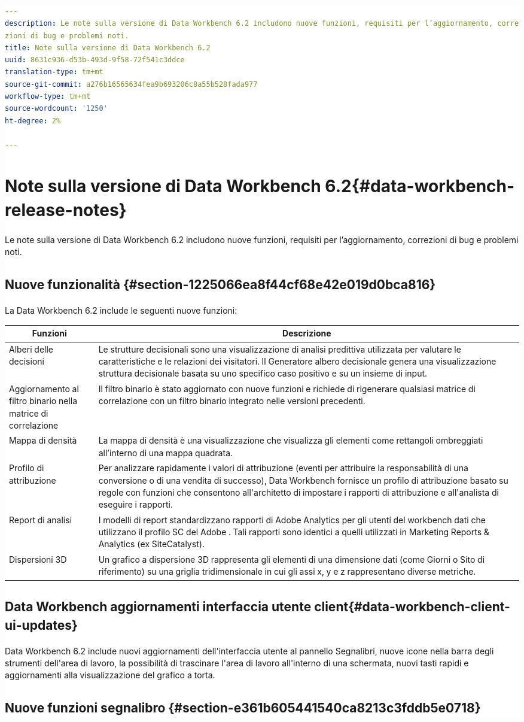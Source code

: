 ```yaml
---
description: Le note sulla versione di Data Workbench 6.2 includono nuove funzioni, requisiti per l’aggiornamento, correzioni di bug e problemi noti.
title: Note sulla versione di Data Workbench 6.2
uuid: 8631c936-d53b-493d-9f58-72f541c3ddce
translation-type: tm+mt
source-git-commit: a276b16565634fea9b693206c8a55b528fada977
workflow-type: tm+mt
source-wordcount: '1250'
ht-degree: 2%

---
```



# Note sulla versione di Data Workbench 6.2{#data-workbench-release-notes}

Le note sulla versione di Data Workbench 6.2 includono nuove funzioni, requisiti per l’aggiornamento, correzioni di bug e problemi noti.

## Nuove funzionalità {#section-1225066ea8f44cf68e42e019d0bca816}

La Data Workbench 6.2 include le seguenti nuove funzioni:

| Funzioni | Descrizione |
|--- |--- |
| Alberi delle decisioni | Le strutture decisionali sono una visualizzazione di analisi predittiva utilizzata per valutare le caratteristiche e le relazioni dei visitatori. Il Generatore albero decisionale genera una visualizzazione struttura decisionale basata su uno specifico caso positivo e su un insieme di input. |
| Aggiornamento al filtro binario nella matrice di correlazione | Il filtro binario è stato aggiornato con nuove funzioni e richiede di rigenerare qualsiasi matrice di correlazione con un filtro binario integrato nelle versioni precedenti. |
| Mappa di densità | La mappa di densità è una visualizzazione che visualizza gli elementi come rettangoli ombreggiati all’interno di una mappa quadrata. |
| Profilo di attribuzione | Per analizzare rapidamente i valori di attribuzione (eventi per attribuire la responsabilità di una conversione o di una vendita di successo), Data Workbench fornisce un profilo di attribuzione basato su regole con funzioni che consentono all&#39;architetto di impostare i rapporti di attribuzione e all&#39;analista di eseguire i rapporti. |
| Report di analisi | I modelli di report standardizzano  rapporti di Adobe Analytics per gli utenti del workbench dati che utilizzano il profilo SC del Adobe . Tali rapporti sono identici a quelli utilizzati in Marketing Reports &amp; Analytics (ex SiteCatalyst). |
| Dispersioni 3D | Un grafico a dispersione 3D rappresenta gli elementi di una dimensione dati (come Giorni o Sito di riferimento) su una griglia tridimensionale in cui gli assi x, y e z rappresentano diverse metriche. |


## Data Workbench aggiornamenti interfaccia utente client{#data-workbench-client-ui-updates}

Data Workbench 6.2 include nuovi aggiornamenti dell&#39;interfaccia utente al pannello Segnalibri, nuove icone nella barra degli strumenti dell&#39;area di lavoro, la possibilità di trascinare l&#39;area di lavoro all&#39;interno di una schermata, nuovi tasti rapidi e aggiornamenti alla visualizzazione del grafico a torta.

## Nuove funzioni segnalibro {#section-e361b605441540ca8213c3fddb5e0718}
